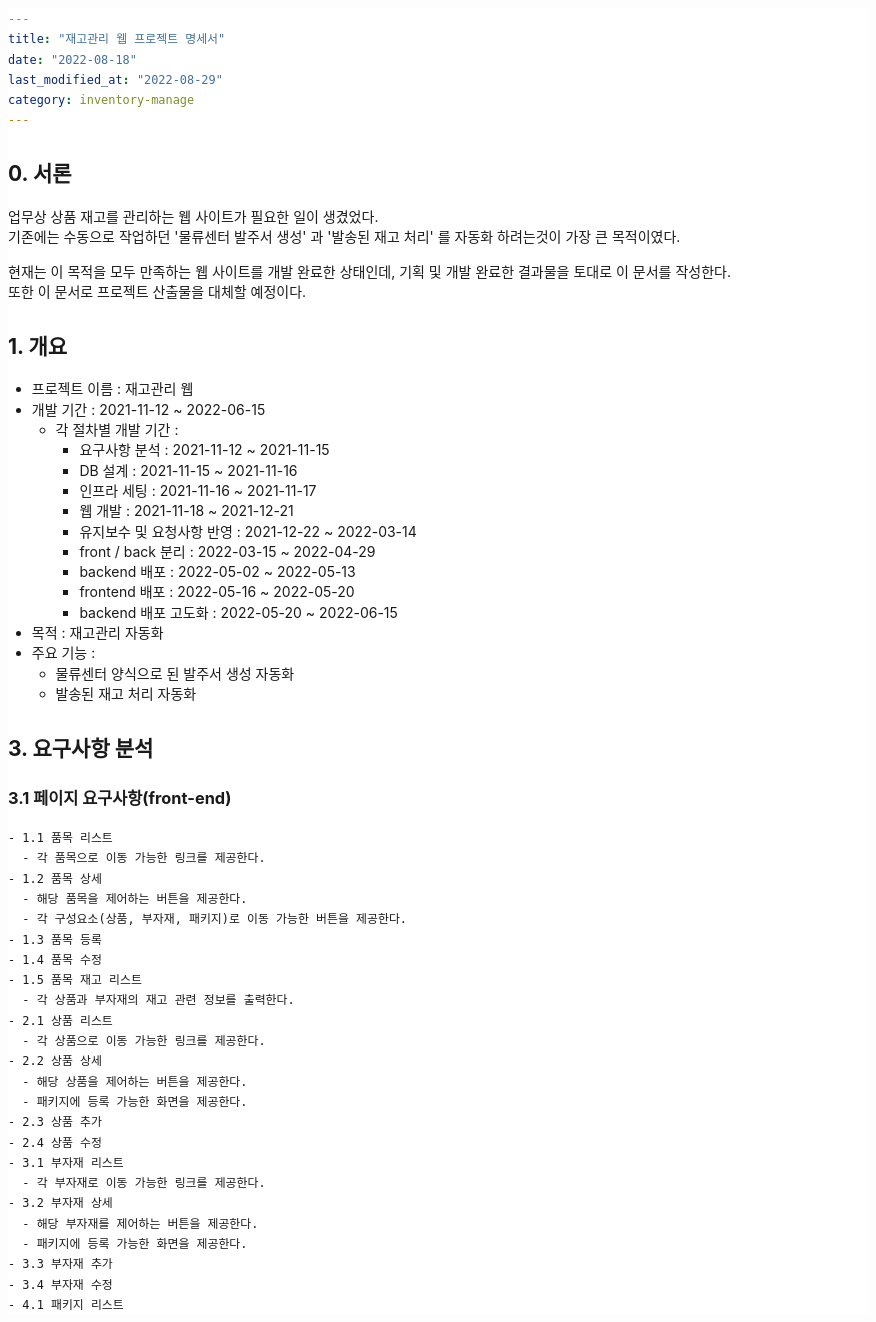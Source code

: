 ```yaml
---
title: "재고관리 웹 프로젝트 명세서"
date: "2022-08-18"
last_modified_at: "2022-08-29"
category: inventory-manage
---
```


## 0. 서론
업무상 상품 재고를 관리하는 웹 사이트가 필요한 일이 생겼었다.  
기존에는 수동으로 작업하던 '물류센터 발주서 생성' 과 '발송된 재고 처리' 를 자동화 하려는것이 가장 큰 목적이였다.

현재는 이 목적을 모두 만족하는 웹 사이트를 개발 완료한 상태인데, 기획 및 개발 완료한 결과물을 토대로 이 문서를 작성한다.   
또한 이 문서로 프로젝트 산출물을 대체할 예정이다.

## 1. 개요
- 프로젝트 이름 : 재고관리 웹
- 개발 기간 : 2021-11-12 ~ 2022-06-15
  - 각 절차별 개발 기간 :
    - 요구사항 분석 : 2021-11-12 ~ 2021-11-15
    - DB 설계 : 2021-11-15 ~ 2021-11-16
    - 인프라 세팅 : 2021-11-16 ~ 2021-11-17
    - 웹 개발 : 2021-11-18 ~ 2021-12-21
    - 유지보수 및 요청사항 반영 : 2021-12-22 ~ 2022-03-14
    - front / back 분리 : 2022-03-15 ~ 2022-04-29
    - backend 배포 : 2022-05-02 ~ 2022-05-13
    - frontend 배포 : 2022-05-16 ~ 2022-05-20
    - backend 배포 고도화 : 2022-05-20 ~ 2022-06-15
- 목적 : 재고관리 자동화
- 주요 기능 :
  - 물류센터 양식으로 된 발주서 생성 자동화
  - 발송된 재고 처리 자동화

## 3. 요구사항 분석
### 3.1 페이지 요구사항(front-end)
```
- 1.1 품목 리스트
  - 각 품목으로 이동 가능한 링크를 제공한다.
- 1.2 품목 상세
  - 해당 품목을 제어하는 버튼을 제공한다.
  - 각 구성요소(상품, 부자재, 패키지)로 이동 가능한 버튼을 제공한다.
- 1.3 품목 등록
- 1.4 품목 수정
- 1.5 품목 재고 리스트
  - 각 상품과 부자재의 재고 관련 정보를 출력한다.
- 2.1 상품 리스트
  - 각 상품으로 이동 가능한 링크를 제공한다.
- 2.2 상품 상세
  - 해당 상품을 제어하는 버튼을 제공한다.
  - 패키지에 등록 가능한 화면을 제공한다.
- 2.3 상품 추가
- 2.4 상품 수정
- 3.1 부자재 리스트
  - 각 부자재로 이동 가능한 링크를 제공한다.
- 3.2 부자재 상세
  - 해당 부자재를 제어하는 버튼을 제공한다.
  - 패키지에 등록 가능한 화면을 제공한다.
- 3.3 부자재 추가
- 3.4 부자재 수정
- 4.1 패키지 리스트
```